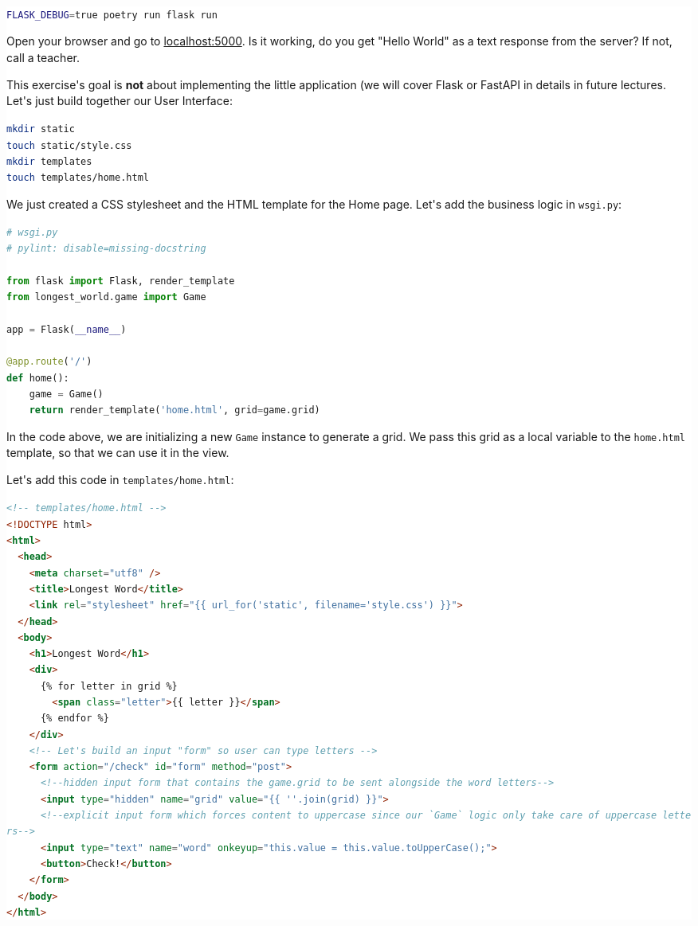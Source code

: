 ```bash
FLASK_DEBUG=true poetry run flask run
```

Open your browser and go to [localhost:5000](http://localhost:5000/). Is it working, do you get "Hello World" as a text response from the server? If not, call a teacher.

This exercise's goal is **not** about implementing the little application (we will cover Flask or FastAPI in details in future lectures. Let's just build together our User Interface:

```bash
mkdir static
touch static/style.css
mkdir templates
touch templates/home.html
```

We just created a CSS stylesheet and the HTML template for the Home page. Let's add the business logic in `wsgi.py`:

```python
# wsgi.py
# pylint: disable=missing-docstring

from flask import Flask, render_template
from longest_world.game import Game

app = Flask(__name__)

@app.route('/')
def home():
    game = Game()
    return render_template('home.html', grid=game.grid)
```

In the code above, we are initializing a new `Game` instance to generate a grid. We pass this grid as a local variable to the `home.html` template, so that we can use it in the view.

Let's add this code in `templates/home.html`:

```html
<!-- templates/home.html -->
<!DOCTYPE html>
<html>
  <head>
    <meta charset="utf8" />
    <title>Longest Word</title>
    <link rel="stylesheet" href="{{ url_for('static', filename='style.css') }}">
  </head>
  <body>
    <h1>Longest Word</h1>
    <div>
      {% for letter in grid %}
        <span class="letter">{{ letter }}</span>
      {% endfor %}
    </div>
    <!-- Let's build an input "form" so user can type letters -->
    <form action="/check" id="form" method="post">
      <!--hidden input form that contains the game.grid to be sent alongside the word letters-->
      <input type="hidden" name="grid" value="{{ ''.join(grid) }}">
      <!--explicit input form which forces content to uppercase since our `Game` logic only take care of uppercase letters-->
      <input type="text" name="word" onkeyup="this.value = this.value.toUpperCase();">
      <button>Check!</button>
    </form>
  </body>
</html>

```